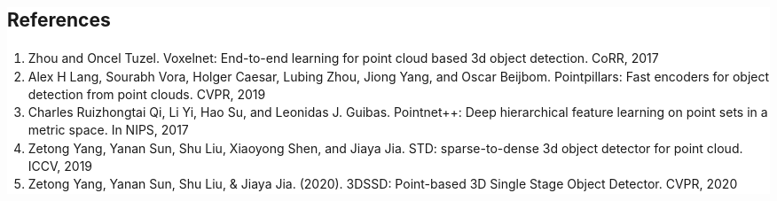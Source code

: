 <h2>References</h2>
<ol>
<li>Zhou and Oncel Tuzel. Voxelnet: End-to-end learning for point cloud based 3d object detection. CoRR, 2017</li>
<li>Alex H Lang, Sourabh Vora, Holger Caesar, Lubing Zhou, Jiong Yang, and Oscar Beijbom. Pointpillars: Fast encoders for object detection from point clouds. CVPR, 2019</li>
<li>Charles Ruizhongtai Qi, Li Yi, Hao Su, and Leonidas J. Guibas. Pointnet++: Deep hierarchical feature learning on point sets in a metric space. In NIPS, 2017</li>
<li>Zetong Yang, Yanan Sun, Shu Liu, Xiaoyong Shen, and Jiaya Jia. STD: sparse-to-dense 3d object detector for point cloud. ICCV, 2019</li>
<li>Zetong Yang, Yanan Sun, Shu Liu, & Jiaya Jia. (2020). 3DSSD: Point-based 3D Single Stage Object Detector. CVPR, 2020</li>
</ol>


























